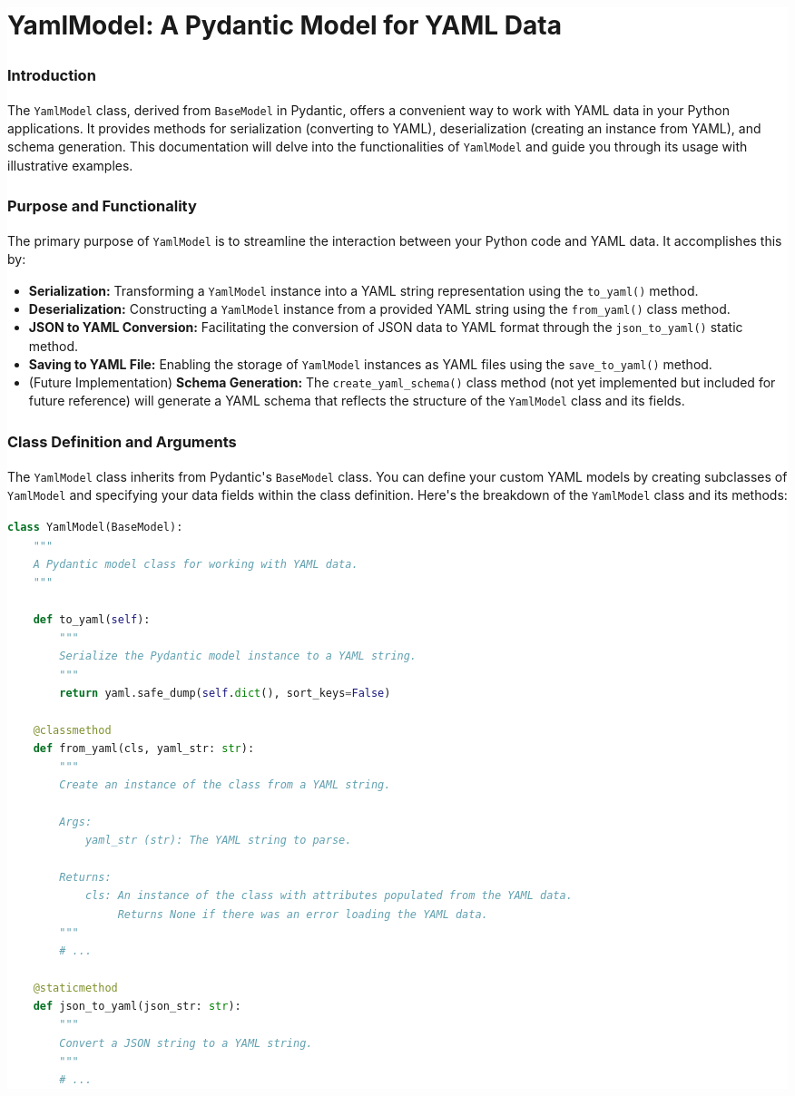 # YamlModel: A Pydantic Model for YAML Data

### Introduction

The `YamlModel` class, derived from `BaseModel` in Pydantic, offers a convenient way to work with YAML data in your Python applications. It provides methods for serialization (converting to YAML), deserialization (creating an instance from YAML), and schema generation. This documentation will delve into the functionalities of `YamlModel` and guide you through its usage with illustrative examples.

### Purpose and Functionality

The primary purpose of `YamlModel` is to streamline the interaction between your Python code and YAML data. It accomplishes this by:

* **Serialization:** Transforming a `YamlModel` instance into a YAML string representation using the `to_yaml()` method.
* **Deserialization:** Constructing a `YamlModel` instance from a provided YAML string using the `from_yaml()` class method.
* **JSON to YAML Conversion:** Facilitating the conversion of JSON data to YAML format through the `json_to_yaml()` static method.
* **Saving to YAML File:** Enabling the storage of `YamlModel` instances as YAML files using the `save_to_yaml()` method.
* (Future Implementation) **Schema Generation:** The `create_yaml_schema()` class method (not yet implemented but included for future reference) will generate a YAML schema that reflects the structure of the `YamlModel` class and its fields.

### Class Definition and Arguments

The `YamlModel` class inherits from Pydantic's `BaseModel` class. You can define your custom YAML models by creating subclasses of `YamlModel` and specifying your data fields within the class definition. Here's the breakdown of the `YamlModel` class and its methods:

```python
class YamlModel(BaseModel):
    """
    A Pydantic model class for working with YAML data.
    """

    def to_yaml(self):
        """
        Serialize the Pydantic model instance to a YAML string.
        """
        return yaml.safe_dump(self.dict(), sort_keys=False)

    @classmethod
    def from_yaml(cls, yaml_str: str):
        """
        Create an instance of the class from a YAML string.

        Args:
            yaml_str (str): The YAML string to parse.

        Returns:
            cls: An instance of the class with attributes populated from the YAML data.
                 Returns None if there was an error loading the YAML data.
        """
        # ...

    @staticmethod
    def json_to_yaml(json_str: str):
        """
        Convert a JSON string to a YAML string.
        """
        # ...
```